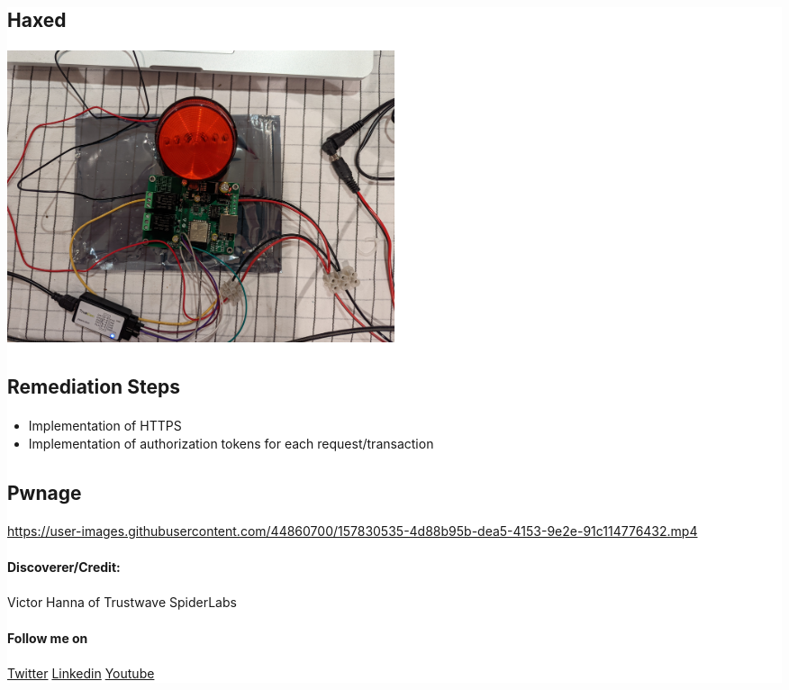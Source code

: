 ## Haxed

<img src="images/haxed.jpg" height=50% width=50%>

## Remediation Steps

- Implementation of HTTPS
- Implementation of authorization tokens for each request/transaction

## Pwnage

https://user-images.githubusercontent.com/44860700/157830535-4d88b95b-dea5-4153-9e2e-91c114776432.mp4

#### Discoverer/Credit: 
Victor Hanna of Trustwave SpiderLabs

#### Follow me on
[Twitter](https://twitter.com/9lyph) [Linkedin](https://www.linkedin.com/in/victor-h-a894a84/) [Youtube](https://www.youtube.com/channel/UC79Q2b0tHeqsjjvEH0k7jZw)

